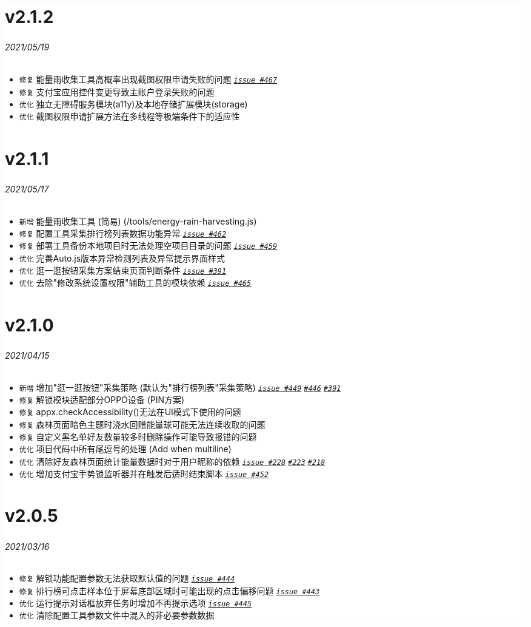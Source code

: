 # v2.1.2

###### 2021/05/19

* `修复` 能量雨收集工具高概率出现截图权限申请失败的问题 _[`issue #467`](https://github.com/SuperMonster003/Ant-Forest/issues/467)_
* `修复` 支付宝应用控件变更导致主账户登录失败的问题
* `优化` 独立无障碍服务模块(a11y)及本地存储扩展模块(storage)
* `优化` 截图权限申请扩展方法在多线程等极端条件下的适应性

# v2.1.1

###### 2021/05/17

* `新增` 能量雨收集工具 (简易) (/tools/energy-rain-harvesting.js)
* `修复` 配置工具采集排行榜列表数据功能异常 _[`issue #462`](https://github.com/SuperMonster003/Ant-Forest/issues/462)_
* `修复` 部署工具备份本地项目时无法处理空项目目录的问题 _[`issue #459`](https://github.com/SuperMonster003/Ant-Forest/issues/459)_
* `优化` 完善Auto.js版本异常检测列表及异常提示界面样式
* `优化` 逛一逛按钮采集方案结束页面判断条件 _[`issue #391`](https://github.com/SuperMonster003/Ant-Forest/issues/391#issuecomment-840679845)_
* `优化` 去除"修改系统设置权限"辅助工具的模块依赖 _[`issue #465`](https://github.com/SuperMonster003/Ant-Forest/issues/465)_

# v2.1.0

###### 2021/04/15

* `新增` 增加"逛一逛按钮"采集策略 (默认为"排行榜列表"采集策略) _[`issue #449`](https://github.com/SuperMonster003/Ant-Forest/issues/449)_ _[`#446`](https://github.com/SuperMonster003/Ant-Forest/issues/446)_ _[`#391`](https://github.com/SuperMonster003/Ant-Forest/issues/391)_
* `修复` 解锁模块适配部分OPPO设备 (PIN方案)
* `修复` appx.checkAccessibility()无法在UI模式下使用的问题
* `修复` 森林页面暗色主题时浇水回赠能量球可能无法连续收取的问题
* `修复` 自定义黑名单好友数量较多时删除操作可能导致报错的问题
* `优化` 项目代码中所有尾逗号的处理 (Add when multiline)
* `优化` 清除好友森林页面统计能量数据时对于用户昵称的依赖 _[`issue #228`](https://github.com/SuperMonster003/Ant-Forest/issues/228)_  _[`#223`](https://github.com/SuperMonster003/Ant-Forest/issues/223)_  _[`#218`](https://github.com/SuperMonster003/Ant-Forest/issues/218)_
* `优化` 增加支付宝手势锁监听器并在触发后适时结束脚本 _[`issue #452`](https://github.com/SuperMonster003/Ant-Forest/issues/452)_

# v2.0.5

###### 2021/03/16

* `修复` 解锁功能配置参数无法获取默认值的问题 _[`issue #444`](https://github.com/SuperMonster003/Ant-Forest/issues/444)_
* `修复` 排行榜可点击样本位于屏幕底部区域时可能出现的点击偏移问题 _[`issue #443`](https://github.com/SuperMonster003/Ant-Forest/issues/443)_
* `优化` 运行提示对话框放弃任务时增加不再提示选项 _[`issue #445`](https://github.com/SuperMonster003/Ant-Forest/issues/445)_
* `优化` 清除配置工具参数文件中混入的非必要参数数据
